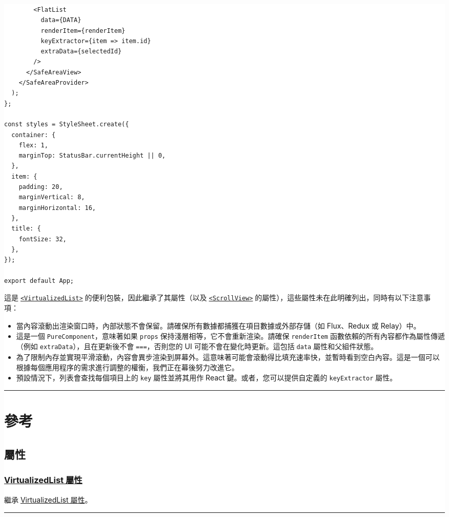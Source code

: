 ```SnackPlayer name=flatlist-selectable&ext=tsx
        <FlatList
          data={DATA}
          renderItem={renderItem}
          keyExtractor={item => item.id}
          extraData={selectedId}
        />
      </SafeAreaView>
    </SafeAreaProvider>
  );
};

const styles = StyleSheet.create({
  container: {
    flex: 1,
    marginTop: StatusBar.currentHeight || 0,
  },
  item: {
    padding: 20,
    marginVertical: 8,
    marginHorizontal: 16,
  },
  title: {
    fontSize: 32,
  },
});

export default App;
```

</TabItem>
</Tabs>

這是 [`<VirtualizedList>`](virtualizedlist.md) 的便利包裝，因此繼承了其屬性（以及 [`<ScrollView>`](scrollview.md) 的屬性），這些屬性未在此明確列出，同時有以下注意事項：

- 當內容滾動出渲染窗口時，內部狀態不會保留。請確保所有數據都捕獲在項目數據或外部存儲（如 Flux、Redux 或 Relay）中。
- 這是一個 `PureComponent`，意味著如果 `props` 保持淺層相等，它不會重新渲染。請確保 `renderItem` 函數依賴的所有內容都作為屬性傳遞（例如 `extraData`），且在更新後不會 `===`，否則您的 UI 可能不會在變化時更新。這包括 `data` 屬性和父組件狀態。
- 為了限制內存並實現平滑滾動，內容會異步渲染到屏幕外。這意味著可能會滾動得比填充速率快，並暫時看到空白內容。這是一個可以根據每個應用程序的需求進行調整的權衡，我們正在幕後努力改進它。
- 預設情況下，列表會查找每個項目上的 `key` 屬性並將其用作 React 鍵。或者，您可以提供自定義的 `keyExtractor` 屬性。

---

# 參考

## 屬性

### [VirtualizedList 屬性](virtualizedlist.md#props)

繼承 [VirtualizedList 屬性](virtualizedlist.md#props)。

---